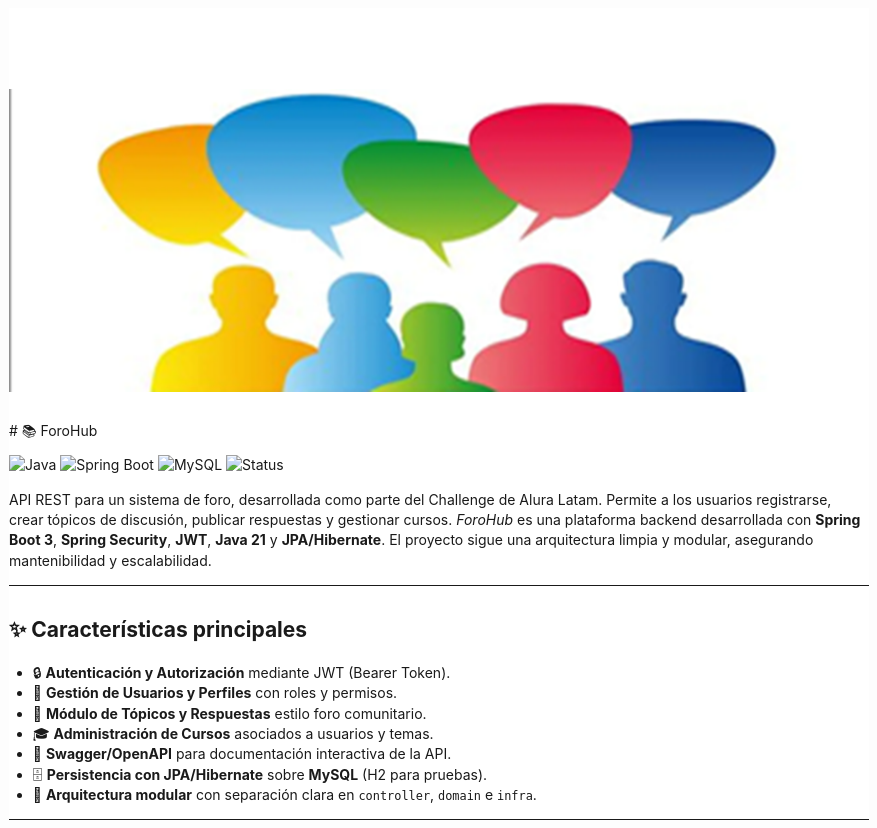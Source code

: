 <div align="center">
  <h1 align="center">
    <br />
    <br />
    <a href="https://github.com/Lu1sMig/desafioforohub/">
      <img src="docs/portada-forohub.png" alt="♨️ imagen-foro-hub ⚙️" width="100%">
    </a>
  </h1>
</div>
# 📚 ForoHub

![Java](https://img.shields.io/badge/Java-21-blue?style=for-the-badge&logo=java)
![Spring Boot](https://img.shields.io/badge/Spring_Boot-3.5.4-green?style=for-the-badge&logo=spring)
![MySQL](https://img.shields.io/badge/MySQL-8.0-orange?style=for-the-badge&logo=mysql)
![Status](https://img.shields.io/badge/status--version--1--liberado-yellow?style=for-the-badge)

API REST para un sistema de foro, desarrollada como parte del Challenge de Alura Latam. Permite a los usuarios registrarse, crear tópicos de discusión, publicar respuestas y gestionar cursos.
*ForoHub* es una plataforma backend desarrollada con **Spring Boot 3**, **Spring Security**, **JWT**, **Java 21** y **JPA/Hibernate**. 
El proyecto sigue una arquitectura limpia y modular, asegurando mantenibilidad y escalabilidad.

---

## ✨ Características principales

* 🔒 **Autenticación y Autorización** mediante JWT (Bearer Token).
* 👥 **Gestión de Usuarios y Perfiles** con roles y permisos.
* 📝 **Módulo de Tópicos y Respuestas** estilo foro comunitario.
* 🎓 **Administración de Cursos** asociados a usuarios y temas.
* 📜 **Swagger/OpenAPI** para documentación interactiva de la API.
* 🗄️ **Persistencia con JPA/Hibernate** sobre **MySQL** (H2 para pruebas).
* 🚀 **Arquitectura modular** con separación clara en `controller`, `domain` e `infra`.

---